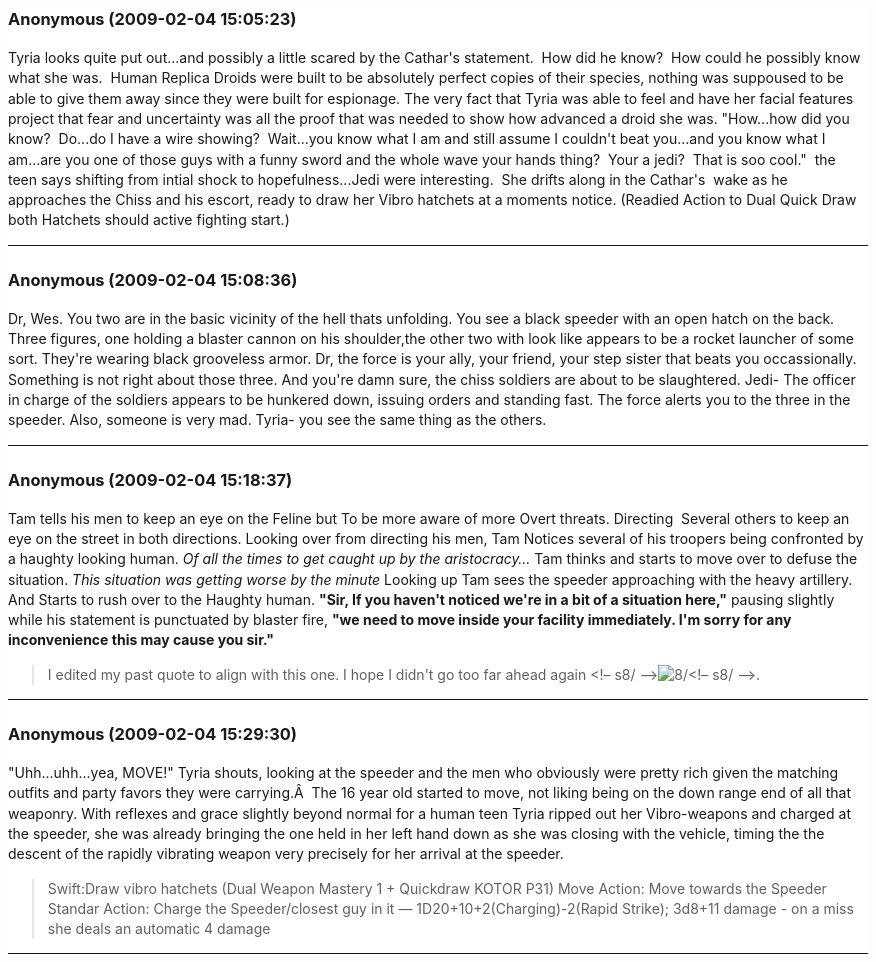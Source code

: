 
### **Anonymous** (2009-02-04 15:05:23)

Tyria looks quite put out...and possibly a little scared by the Cathar's statement.  How did he know?  How could he possibly know what she was.  Human Replica Droids were built to be absolutely perfect copies of their species, nothing was suppoused to be able to give them away since they were built for espionage. The very fact that Tyria was able to feel and have her facial features project that fear and uncertainty was all the proof that was needed to show how advanced a droid she was.
"How...how did you know?  Do...do I have a wire showing?  Wait...you know what I am and still assume I couldn't beat you...and you know what I am...are you one of those guys with a funny sword and the whole wave your hands thing?  Your a jedi?  That is soo cool."  the teen says shifting from intial shock to hopefulness...Jedi were interesting.  She drifts along in the Cathar's  wake as he approaches the Chiss and his escort, ready to draw her Vibro hatchets at a moments notice.
(Readied Action to Dual Quick Draw both Hatchets should active fighting start.)

---

### **Anonymous** (2009-02-04 15:08:36)

Dr, Wes. You two are in the basic vicinity of the hell thats unfolding. You see a black speeder with an open hatch on the back. Three figures, one holding a blaster cannon on his shoulder,the other two with look like appears to be a rocket launcher of some sort. They're wearing black grooveless armor.
Dr, the force is your ally, your friend, your step sister that beats you occassionally. Something is not right about those three. And you're damn sure, the chiss soldiers are about to be slaughtered.
Jedi-
The officer in charge of the soldiers appears to be hunkered down, issuing orders and standing fast. The force alerts you to the three in the speeder. Also, someone is very mad.
Tyria- you see the same thing as the others.

---

### **Anonymous** (2009-02-04 15:18:37)

Tam tells his men to keep an eye on the Feline but To be more aware of more Overt threats. Directing  Several others to keep an eye on the street in both directions.
Looking over from directing his men, Tam Notices several of his troopers being confronted by a haughty looking human. *Of all the times to get caught up by the aristocracy…* Tam thinks and starts to move over to defuse the situation.
*This situation was getting worse by the minute* Looking up Tam sees the speeder approaching with the heavy artillery. And Starts to rush over to the Haughty human. **"Sir, If you haven't noticed we're in a bit of a situation here,"** pausing slightly while his statement is punctuated by blaster fire, **"we need to move inside your facility immediately. I'm sorry for any inconvenience this may cause you sir."**
> I edited my past quote to align with this one. I hope I didn&#39;t go too far ahead again &lt;!&ndash; s8/ &ndash;&gt;![8/](https://i.ibb.co/kVxpy8vX/icon-eek.gif)&lt;!&ndash; s8/ &ndash;&gt;.

---

### **Anonymous** (2009-02-04 15:29:30)

"Uhh...uhh...yea, MOVE!" Tyria shouts, looking at the speeder and the men who obviously were pretty rich given the matching outfits and party favors they were carrying.Â  The 16 year old started to move, not liking being on the down range end of all that weaponry.
With reflexes and grace slightly beyond normal for a human teen Tyria ripped out her Vibro-weapons and charged at the speeder, she was already bringing the one held in her left hand down as she was closing with the vehicle, timing the the descent of the rapidly vibrating weapon very precisely for her arrival at the speeder.
> Swift:Draw vibro hatchets (Dual Weapon Mastery 1 + Quickdraw KOTOR P31)
> Move Action: Move towards the Speeder
> Standar Action: Charge the Speeder/closest guy in it &mdash; 1D20+10+2(Charging)-2(Rapid Strike); 3d8+11 damage - on a miss she deals an automatic 4 damage

---